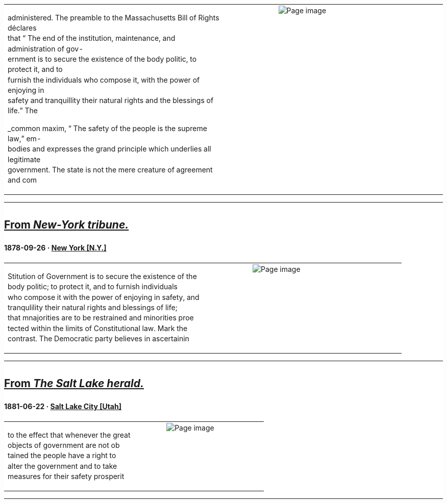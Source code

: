 <table style="width: 100%;"><tr><td style="width: 50%">

  
administered. The preamble to the Massachusetts Bill of Rights déclares  
that “ The end of the institution, maintenance, and administration of gov-  
ernment is to secure the existence of the body politic, to protect it, and to  
furnish the individuals who compose it, with the power of enjoying in  
safety and tranquillity their natural rights and the blessings of life.” The  
  
_common maxim, “ The safety of the people is the supreme law,” em-  
bodies and expresses the grand principle which underlies all legitimate  
government. The state is not the mere creature of agreement and com
</td><td style="width: 50%; max-height: 75%; margin: auto; display: block;">
<img alt="Page image" src="https://iiif.archive.org/image/iiif/2/sim_congregational-quarterly_1870-10_12_4%2Fsim_congregational-quarterly_1870-10_12_4_jp2.zip%2Fsim_congregational-quarterly_1870-10_12_4_jp2%2Fsim_congregational-quarterly_1870-10_12_4_0047.jp2/pct:17.863805970149254,36.04312354312354,66.41791044776119,12.878787878787879/600,/0/default.jpg"/>
</td>
</tr></table>

---

## [From _New-York tribune._](https://www.loc.gov/resource/sn83030214/1878-09-26/ed-1/?sp=8)

#### 1878-09-26 &middot; [New York [N.Y.]](http://dbpedia.org/resource/New_York_City)

<table style="width: 100%;"><tr><td style="width: 50%">

  
Stitution of Government is to secure the existence of the  
body politic; to protect it, and to furnish individuals  
who compose it with the power of enjoying in safety, and  
tranqulility their natural rights and blessings of life;  
that mnajorities are to be restrained and minorities proe­  
tected within the limits of Constitutional law. Mark the  
contrast. The Democratic party believes in ascertainin
</td><td style="width: 50%; max-height: 75%; margin: auto; display: block;">
<img alt="Page image" src="https://tile.loc.gov/image-services/iiif/service:ndnp:dlc:batch_dlc_java_ver01:data:sn83030214:00206531332:1878092601:0188/pct:18.480985071374086,11.06121665707158,15.854854527623406,2.740356937248129/!600,600/0/default.jpg"/>
</td>
</tr></table>

---

## [From _The Salt Lake herald._](https://www.loc.gov/resource/sn85058130/1881-06-22/ed-1/?sp=4)

#### 1881-06-22 &middot; [Salt Lake City [Utah]](http://dbpedia.org/resource/Salt_Lake_City)

<table style="width: 100%;"><tr><td style="width: 50%">

  
to the effect that whenever the great  
objects of government are not ob­  
tained the people have a right to  
alter the government and to take  
measures for their safety prosperit
</td><td style="width: 50%; max-height: 75%; margin: auto; display: block;">
<img alt="Page image" src="https://tile.loc.gov/image-services/iiif/service:ndnp:uuml:batch_uuml_fisher_ver01:data:sn85058130:00206535891:1881062201:0675/pct:4.38287153652393,69.70514203523912,14.91183879093199,3.315354189140597/!600,600/0/default.jpg"/>
</td>
</tr></table>

---